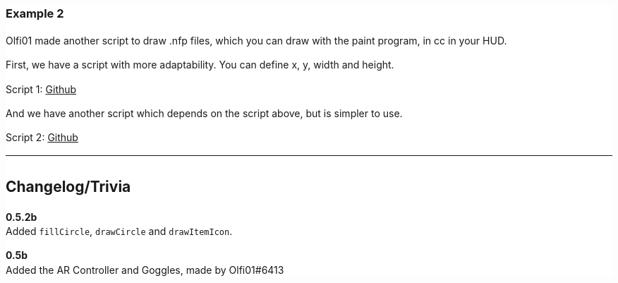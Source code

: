 ### Example 2

Olfi01 made another script to draw .nfp files, which you can draw with the paint program, in cc in your HUD.

First, we have a script with more adaptability. You can define x, y, width and height.

Script 1: [Github](https://gist.github.com/Seniorendi/ce4971245b20fb031ca9b65ec4fcb4d0)

And we have another script which depends on the script above, but is simpler to use.

Script 2: [Github](https://gist.github.com/Seniorendi/954e9888fac01efe8f23e82d0ae06e92)

---

## Changelog/Trivia

**0.5.2b**  
Added `fillCircle`, `drawCircle` and `drawItemIcon`.

**0.5b**  
Added the AR Controller and Goggles, made by Olfi01#6413
